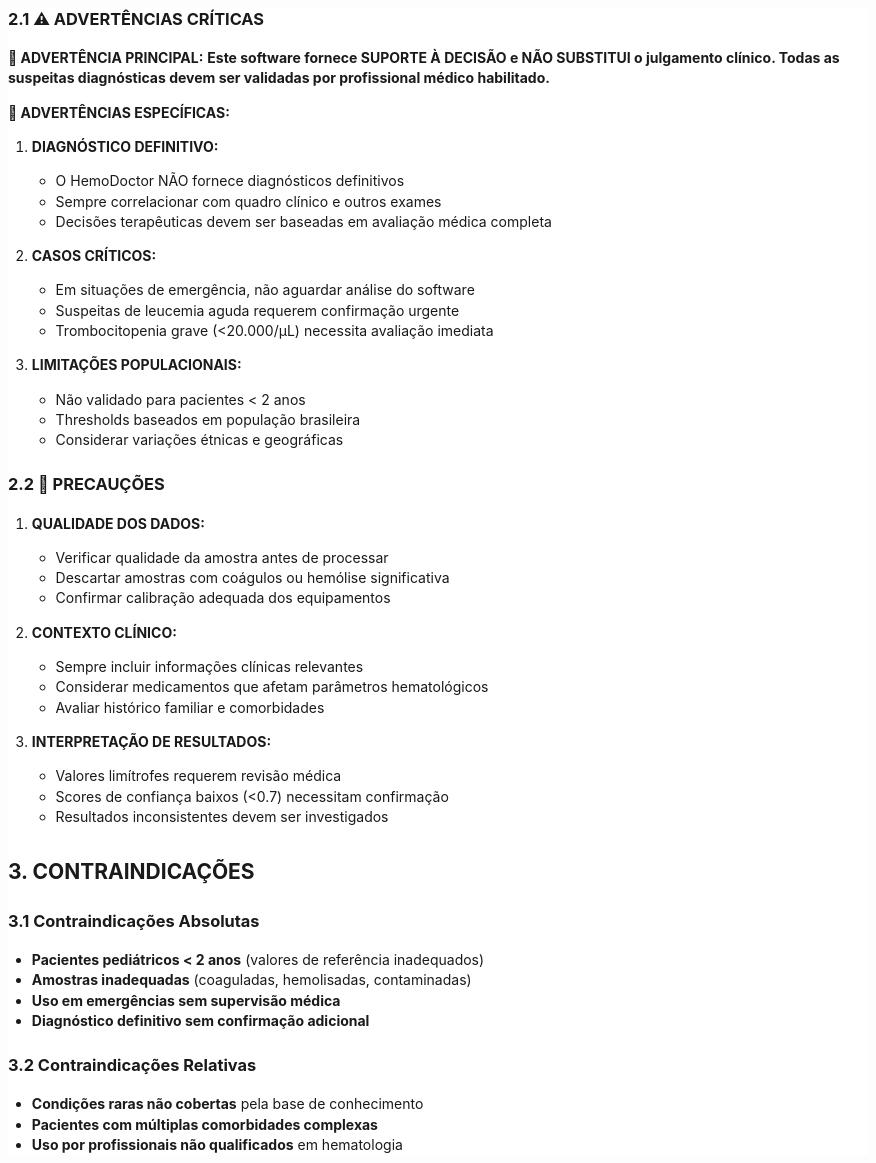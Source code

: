 ### 2.1 ⚠️ ADVERTÊNCIAS CRÍTICAS

**🚨 ADVERTÊNCIA PRINCIPAL:**
**Este software fornece SUPORTE À DECISÃO e NÃO SUBSTITUI o julgamento clínico. Todas as suspeitas diagnósticas devem ser validadas por profissional médico habilitado.**

**🚨 ADVERTÊNCIAS ESPECÍFICAS:**

1. **DIAGNÓSTICO DEFINITIVO:**
   - O HemoDoctor NÃO fornece diagnósticos definitivos
   - Sempre correlacionar com quadro clínico e outros exames
   - Decisões terapêuticas devem ser baseadas em avaliação médica completa

2. **CASOS CRÍTICOS:**
   - Em situações de emergência, não aguardar análise do software
   - Suspeitas de leucemia aguda requerem confirmação urgente
   - Trombocitopenia grave (<20.000/µL) necessita avaliação imediata

3. **LIMITAÇÕES POPULACIONAIS:**
   - Não validado para pacientes < 2 anos
   - Thresholds baseados em população brasileira
   - Considerar variações étnicas e geográficas

### 2.2 🔶 PRECAUÇÕES

1. **QUALIDADE DOS DADOS:**
   - Verificar qualidade da amostra antes de processar
   - Descartar amostras com coágulos ou hemólise significativa
   - Confirmar calibração adequada dos equipamentos

2. **CONTEXTO CLÍNICO:**
   - Sempre incluir informações clínicas relevantes
   - Considerar medicamentos que afetam parâmetros hematológicos
   - Avaliar histórico familiar e comorbidades

3. **INTERPRETAÇÃO DE RESULTADOS:**
   - Valores limítrofes requerem revisão médica
   - Scores de confiança baixos (<0.7) necessitam confirmação
   - Resultados inconsistentes devem ser investigados

## 3. CONTRAINDICAÇÕES

### 3.1 Contraindicações Absolutas

- **Pacientes pediátricos < 2 anos** (valores de referência inadequados)
- **Amostras inadequadas** (coaguladas, hemolisadas, contaminadas)
- **Uso em emergências sem supervisão médica**
- **Diagnóstico definitivo sem confirmação adicional**

### 3.2 Contraindicações Relativas

- **Condições raras não cobertas** pela base de conhecimento
- **Pacientes com múltiplas comorbidades complexas**
- **Uso por profissionais não qualificados** em hematologia
